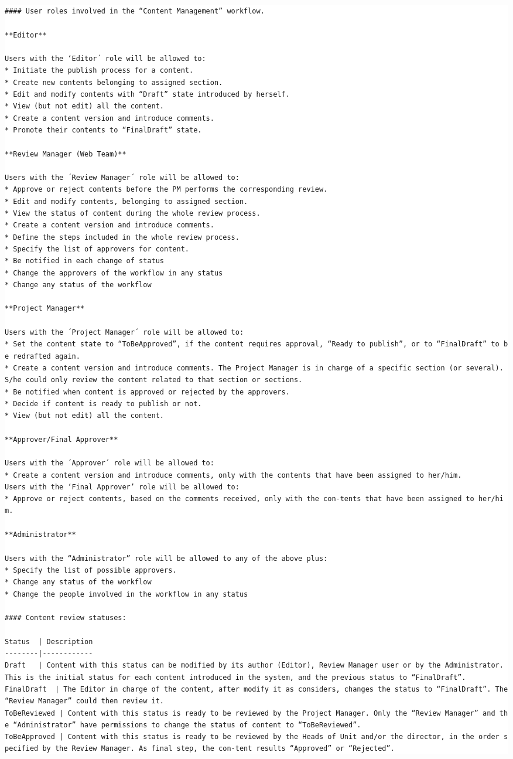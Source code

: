     #### User roles involved in the “Content Management” workflow.
    
    **Editor** 
    
    Users with the ‘Editor´ role will be allowed to:    
    * Initiate the publish process for a content.
    * Create new contents belonging to assigned section.
    * Edit and modify contents with “Draft” state introduced by herself.
    * View (but not edit) all the content.
    * Create a content version and introduce comments.
    * Promote their contents to “FinalDraft” state.

    **Review Manager (Web Team)**
    
    Users with the ´Review Manager´ role will be allowed to:
    * Approve or reject contents before the PM performs the corresponding review.
    * Edit and modify contents, belonging to assigned section.
    * View the status of content during the whole review process.
    * Create a content version and introduce comments.
    * Define the steps included in the whole review process.
    * Specify the list of approvers for content.
    * Be notified in each change of status
    * Change the approvers of the workflow in any status
    * Change any status of the workflow
    
    **Project Manager**
    
    Users with the ´Project Manager´ role will be allowed to:
    * Set the content state to “ToBeApproved”, if the content requires approval, “Ready to publish”, or to “FinalDraft” to be redrafted again.
    * Create a content version and introduce comments. The Project Manager is in charge of a specific section (or several). S/he could only review the content related to that section or sections.
    * Be notified when content is approved or rejected by the approvers.
    * Decide if content is ready to publish or not.
    * View (but not edit) all the content.
    
    **Approver/Final Approver**
    
    Users with the ´Approver´ role will be allowed to:
    * Create a content version and introduce comments, only with the contents that have been assigned to her/him.
    Users with the ‘Final Approver’ role will be allowed to:
    * Approve or reject contents, based on the comments received, only with the con-tents that have been assigned to her/him.
    
    **Administrator**
    
    Users with the “Administrator” role will be allowed to any of the above plus:
    * Specify the list of possible approvers.
    * Change any status of the workflow
    * Change the people involved in the workflow in any status

    #### Content review statuses:

    Status	| Description
    --------|------------
    Draft	| Content with this status can be modified by its author (Editor), Review Manager user or by the Administrator. This is the initial status for each content introduced in the system, and the previous status to “FinalDraft”.
    FinalDraft	| The Editor in charge of the content, after modify it as considers, changes the status to “FinalDraft”. The “Review Manager” could then review it.
    ToBeReviewed | Content with this status is ready to be reviewed by the Project Manager. Only the “Review Manager” and the “Administrator” have permissions to change the status of content to “ToBeReviewed”.
    ToBeApproved | Content with this status is ready to be reviewed by the Heads of Unit and/or the director, in the order specified by the Review Manager. As final step, the con-tent results “Approved” or “Rejected”.